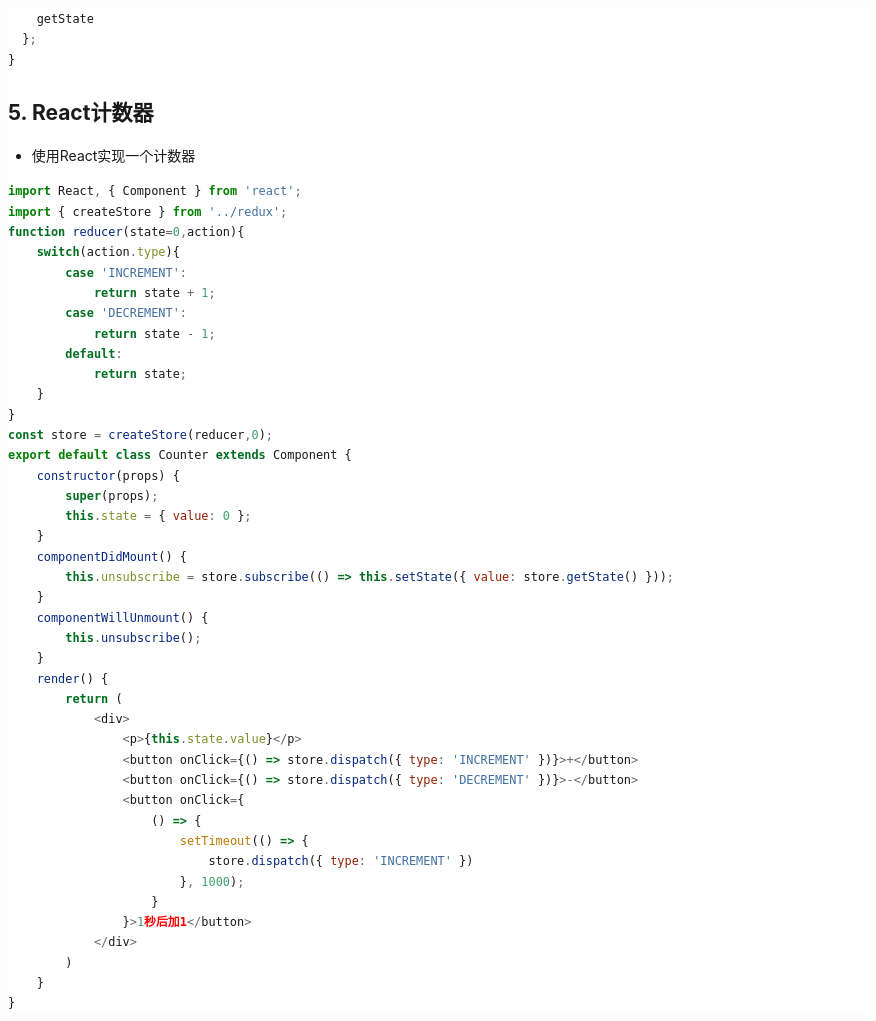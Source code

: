 ```javascript
    getState
  };
}
```

 ## 5\. React计数器 

* 使用React实现一个计数器

```javascript
import React, { Component } from 'react';
import { createStore } from '../redux';
function reducer(state=0,action){
    switch(action.type){
        case 'INCREMENT':
            return state + 1;
        case 'DECREMENT':
            return state - 1;
        default:
            return state;
    }
}
const store = createStore(reducer,0);
export default class Counter extends Component {
    constructor(props) {
        super(props);
        this.state = { value: 0 };
    }
    componentDidMount() {
        this.unsubscribe = store.subscribe(() => this.setState({ value: store.getState() }));
    }
    componentWillUnmount() {
        this.unsubscribe();
    }
    render() {
        return (
            <div>
                <p>{this.state.value}</p>
                <button onClick={() => store.dispatch({ type: 'INCREMENT' })}>+</button>
                <button onClick={() => store.dispatch({ type: 'DECREMENT' })}>-</button>
                <button onClick={
                    () => {
                        setTimeout(() => {
                            store.dispatch({ type: 'INCREMENT' })
                        }, 1000);
                    }
                }>1秒后加1</button>
            </div>
        )
    }
}


```
